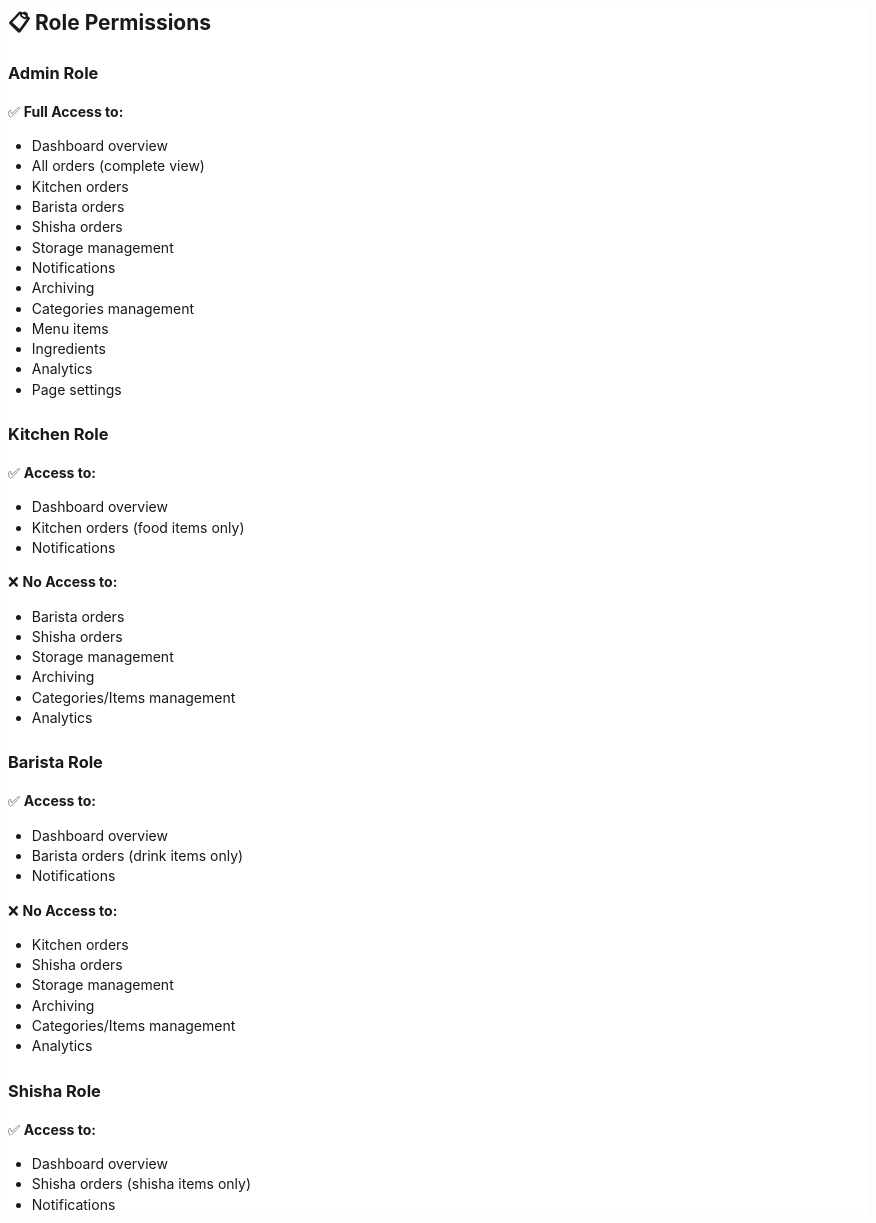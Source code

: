 ## 📋 Role Permissions

### **Admin Role**
✅ **Full Access to:**
- Dashboard overview
- All orders (complete view)
- Kitchen orders
- Barista orders  
- Shisha orders
- Storage management
- Notifications
- Archiving
- Categories management
- Menu items
- Ingredients
- Analytics
- Page settings

### **Kitchen Role**
✅ **Access to:**
- Dashboard overview
- Kitchen orders (food items only)
- Notifications

❌ **No Access to:**
- Barista orders
- Shisha orders
- Storage management
- Archiving
- Categories/Items management
- Analytics

### **Barista Role**
✅ **Access to:**
- Dashboard overview
- Barista orders (drink items only)
- Notifications

❌ **No Access to:**
- Kitchen orders
- Shisha orders
- Storage management
- Archiving
- Categories/Items management
- Analytics

### **Shisha Role**
✅ **Access to:**
- Dashboard overview
- Shisha orders (shisha items only)
- Notifications
